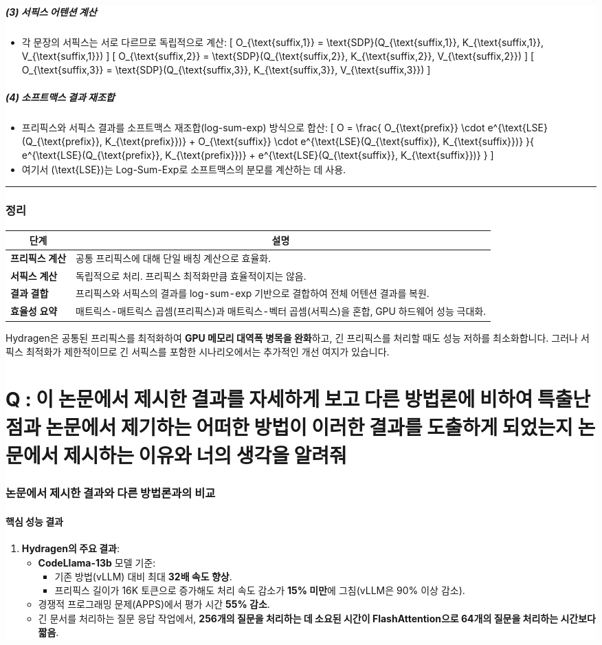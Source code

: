 ##### **(3) 서픽스 어텐션 계산**
- 각 문장의 서픽스는 서로 다르므로 독립적으로 계산:
  \[
  O_{\text{suffix,1}} = \text{SDP}(Q_{\text{suffix,1}}, K_{\text{suffix,1}}, V_{\text{suffix,1}})
  \]
  \[
  O_{\text{suffix,2}} = \text{SDP}(Q_{\text{suffix,2}}, K_{\text{suffix,2}}, V_{\text{suffix,2}})
  \]
  \[
  O_{\text{suffix,3}} = \text{SDP}(Q_{\text{suffix,3}}, K_{\text{suffix,3}}, V_{\text{suffix,3}})
  \]

##### **(4) 소프트맥스 결과 재조합**
- 프리픽스와 서픽스 결과를 소프트맥스 재조합(log-sum-exp) 방식으로 합산:
  \[
  O = \frac{
  O_{\text{prefix}} \cdot e^{\text{LSE}(Q_{\text{prefix}}, K_{\text{prefix}})} + 
  O_{\text{suffix}} \cdot e^{\text{LSE}(Q_{\text{suffix}}, K_{\text{suffix}})}
  }{
  e^{\text{LSE}(Q_{\text{prefix}}, K_{\text{prefix}})} + 
  e^{\text{LSE}(Q_{\text{suffix}}, K_{\text{suffix}})}
  }
  \]
- 여기서 \(\text{LSE}\)는 Log-Sum-Exp로 소프트맥스의 분모를 계산하는 데 사용.

---

### **정리**
| 단계              | 설명                                                                                            |
| ----------------- | ----------------------------------------------------------------------------------------------- |
| **프리픽스 계산** | 공통 프리픽스에 대해 단일 배칭 계산으로 효율화.                                                 |
| **서픽스 계산**   | 독립적으로 처리. 프리픽스 최적화만큼 효율적이지는 않음.                                         |
| **결과 결합**     | 프리픽스와 서픽스의 결과를 log-sum-exp 기반으로 결합하여 전체 어텐션 결과를 복원.               |
| **효율성 요약**   | 매트릭스-매트릭스 곱셈(프리픽스)과 매트릭스-벡터 곱셈(서픽스)을 혼합, GPU 하드웨어 성능 극대화. |

Hydragen은 공통된 프리픽스를 최적화하여 **GPU 메모리 대역폭 병목을 완화**하고, 긴 프리픽스를 처리할 때도 성능 저하를 최소화합니다. 그러나 서픽스 최적화가 제한적이므로 긴 서픽스를 포함한 시나리오에서는 추가적인 개선 여지가 있습니다.


# Q : 이 논문에서 제시한 결과를 자세하게 보고 다른 방법론에 비하여 특출난 점과 논문에서 제기하는 어떠한 방법이 이러한 결과를 도출하게 되었는지 논문에서 제시하는 이유와 너의 생각을 알려줘



### **논문에서 제시한 결과와 다른 방법론과의 비교**

#### **핵심 성능 결과**
1. **Hydragen의 주요 결과**:
   - **CodeLlama-13b** 모델 기준:
     - 기존 방법(vLLM) 대비 최대 **32배 속도 향상**.
     - 프리픽스 길이가 16K 토큰으로 증가해도 처리 속도 감소가 **15% 미만**에 그침(vLLM은 90% 이상 감소).
   - 경쟁적 프로그래밍 문제(APPS)에서 평가 시간 **55% 감소**.
   - 긴 문서를 처리하는 질문 응답 작업에서, **256개의 질문을 처리하는 데 소요된 시간이 FlashAttention으로 64개의 질문을 처리하는 시간보다 짧음**.
